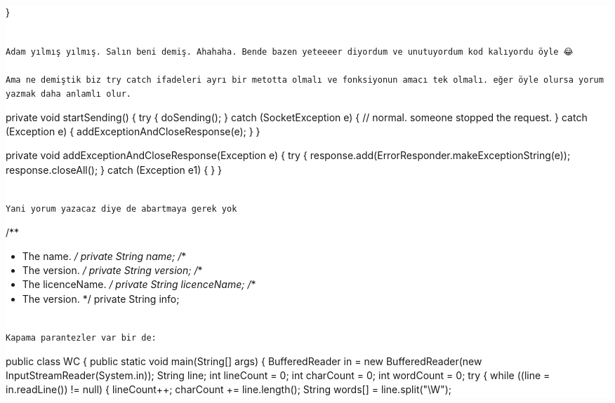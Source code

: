 }
```

Adam yılmış yılmış. Salın beni demiş. Ahahaha. Bende bazen yeteeeer diyordum ve unutuyordum kod kalıyordu öyle 😂 

Ama ne demiştik biz try catch ifadeleri ayrı bir metotta olmalı ve fonksiyonun amacı tek olmalı. eğer öyle olursa yorum yazmak daha anlamlı olur.

```
private void startSending() {
    try {
        doSending();
    } catch (SocketException e) {
        // normal. someone stopped the request.
    } catch (Exception e) {
        addExceptionAndCloseResponse(e);
    }
}

private void addExceptionAndCloseResponse(Exception e) {
    try {
        response.add(ErrorResponder.makeExceptionString(e));
        response.closeAll();
    } catch (Exception e1) {
    }
}
```

Yani yorum yazacaz diye de abartmaya gerek yok

```
/**
 * The name.
 */
private String name;
/**
 * The version.
 */
private String version;
/**
 * The licenceName.
 */
private String licenceName;
/**
 * The version.
 */
private String info;
```

Kapama parantezler var bir de:

```
public class WC {
    public static void main(String[] args) {
        BufferedReader in = new BufferedReader(new InputStreamReader(System.in));
        String line;
        int lineCount = 0;
        int charCount = 0;
        int wordCount = 0;
        try {
            while ((line = in.readLine()) != null) {
                lineCount++;
                charCount += line.length();
                String words[] = line.split("\\W");